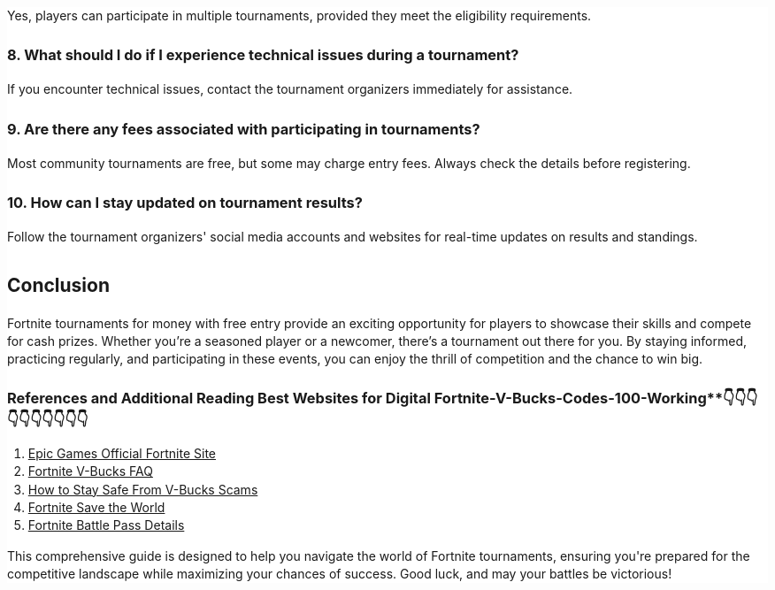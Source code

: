 Yes, players can participate in multiple tournaments, provided they meet the eligibility requirements.

### 8. What should I do if I experience technical issues during a tournament?

If you encounter technical issues, contact the tournament organizers immediately for assistance.

### 9. Are there any fees associated with participating in tournaments?

Most community tournaments are free, but some may charge entry fees. Always check the details before registering.

### 10. How can I stay updated on tournament results?

Follow the tournament organizers' social media accounts and websites for real-time updates on results and standings.

## Conclusion

Fortnite tournaments for money with free entry provide an exciting opportunity for players to showcase their skills and compete for cash prizes. Whether you’re a seasoned player or a newcomer, there’s a tournament out there for you. By staying informed, practicing regularly, and participating in these events, you can enjoy the thrill of competition and the chance to win big.

 ### References and Additional Reading Best Websites for Digital  Fortnite-V-Bucks-Codes-100-Working**👇👇👇👇👇👇👇👇👇👇

1. [Epic Games Official Fortnite Site](https://sthcodes.com/fortnite/)
2. [Fortnite V-Bucks FAQ](https://dmfarid.com/fortnite/)
3. [How to Stay Safe From V-Bucks Scams](https://dmfarid.com/fortnite/)
4. [Fortnite Save the World](https://dmfarid.com/fortnite//)
5. [Fortnite Battle Pass Details](https://dmfarid.com/fortnite/)

This comprehensive guide is designed to help you navigate the world of Fortnite tournaments, ensuring you're prepared for the competitive landscape while maximizing your chances of success. Good luck, and may your battles be victorious!